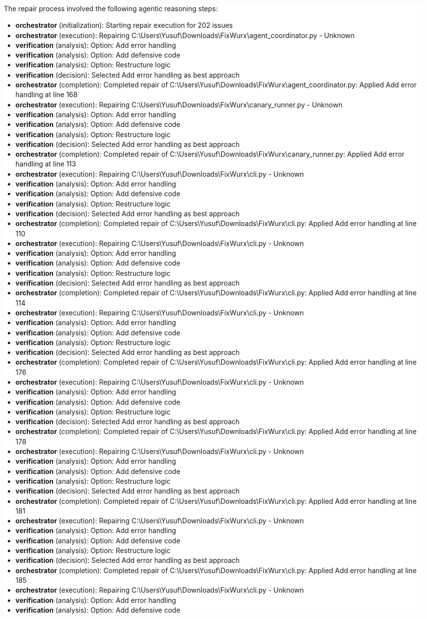 The repair process involved the following agentic reasoning steps:

- **orchestrator** (initialization): Starting repair execution for 202 issues
- **orchestrator** (execution): Repairing C:\Users\Yusuf\Downloads\FixWurx\agent_coordinator.py - Unknown
- **verification** (analysis): Option: Add error handling
- **verification** (analysis): Option: Add defensive code
- **verification** (analysis): Option: Restructure logic
- **verification** (decision): Selected Add error handling as best approach
- **orchestrator** (completion): Completed repair of C:\Users\Yusuf\Downloads\FixWurx\agent_coordinator.py: Applied Add error handling at line 168
- **orchestrator** (execution): Repairing C:\Users\Yusuf\Downloads\FixWurx\canary_runner.py - Unknown
- **verification** (analysis): Option: Add error handling
- **verification** (analysis): Option: Add defensive code
- **verification** (analysis): Option: Restructure logic
- **verification** (decision): Selected Add error handling as best approach
- **orchestrator** (completion): Completed repair of C:\Users\Yusuf\Downloads\FixWurx\canary_runner.py: Applied Add error handling at line 113
- **orchestrator** (execution): Repairing C:\Users\Yusuf\Downloads\FixWurx\cli.py - Unknown
- **verification** (analysis): Option: Add error handling
- **verification** (analysis): Option: Add defensive code
- **verification** (analysis): Option: Restructure logic
- **verification** (decision): Selected Add error handling as best approach
- **orchestrator** (completion): Completed repair of C:\Users\Yusuf\Downloads\FixWurx\cli.py: Applied Add error handling at line 110
- **orchestrator** (execution): Repairing C:\Users\Yusuf\Downloads\FixWurx\cli.py - Unknown
- **verification** (analysis): Option: Add error handling
- **verification** (analysis): Option: Add defensive code
- **verification** (analysis): Option: Restructure logic
- **verification** (decision): Selected Add error handling as best approach
- **orchestrator** (completion): Completed repair of C:\Users\Yusuf\Downloads\FixWurx\cli.py: Applied Add error handling at line 114
- **orchestrator** (execution): Repairing C:\Users\Yusuf\Downloads\FixWurx\cli.py - Unknown
- **verification** (analysis): Option: Add error handling
- **verification** (analysis): Option: Add defensive code
- **verification** (analysis): Option: Restructure logic
- **verification** (decision): Selected Add error handling as best approach
- **orchestrator** (completion): Completed repair of C:\Users\Yusuf\Downloads\FixWurx\cli.py: Applied Add error handling at line 176
- **orchestrator** (execution): Repairing C:\Users\Yusuf\Downloads\FixWurx\cli.py - Unknown
- **verification** (analysis): Option: Add error handling
- **verification** (analysis): Option: Add defensive code
- **verification** (analysis): Option: Restructure logic
- **verification** (decision): Selected Add error handling as best approach
- **orchestrator** (completion): Completed repair of C:\Users\Yusuf\Downloads\FixWurx\cli.py: Applied Add error handling at line 178
- **orchestrator** (execution): Repairing C:\Users\Yusuf\Downloads\FixWurx\cli.py - Unknown
- **verification** (analysis): Option: Add error handling
- **verification** (analysis): Option: Add defensive code
- **verification** (analysis): Option: Restructure logic
- **verification** (decision): Selected Add error handling as best approach
- **orchestrator** (completion): Completed repair of C:\Users\Yusuf\Downloads\FixWurx\cli.py: Applied Add error handling at line 181
- **orchestrator** (execution): Repairing C:\Users\Yusuf\Downloads\FixWurx\cli.py - Unknown
- **verification** (analysis): Option: Add error handling
- **verification** (analysis): Option: Add defensive code
- **verification** (analysis): Option: Restructure logic
- **verification** (decision): Selected Add error handling as best approach
- **orchestrator** (completion): Completed repair of C:\Users\Yusuf\Downloads\FixWurx\cli.py: Applied Add error handling at line 185
- **orchestrator** (execution): Repairing C:\Users\Yusuf\Downloads\FixWurx\cli.py - Unknown
- **verification** (analysis): Option: Add error handling
- **verification** (analysis): Option: Add defensive code